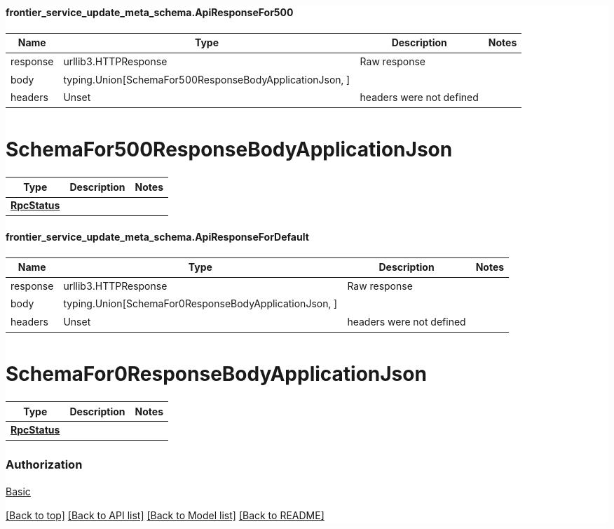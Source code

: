 
#### frontier_service_update_meta_schema.ApiResponseFor500
Name | Type | Description  | Notes
------------- | ------------- | ------------- | -------------
response | urllib3.HTTPResponse | Raw response |
body | typing.Union[SchemaFor500ResponseBodyApplicationJson, ] |  |
headers | Unset | headers were not defined |

# SchemaFor500ResponseBodyApplicationJson
Type | Description  | Notes
------------- | ------------- | -------------
[**RpcStatus**](../../models/RpcStatus.md) |  | 


#### frontier_service_update_meta_schema.ApiResponseForDefault
Name | Type | Description  | Notes
------------- | ------------- | ------------- | -------------
response | urllib3.HTTPResponse | Raw response |
body | typing.Union[SchemaFor0ResponseBodyApplicationJson, ] |  |
headers | Unset | headers were not defined |

# SchemaFor0ResponseBodyApplicationJson
Type | Description  | Notes
------------- | ------------- | -------------
[**RpcStatus**](../../models/RpcStatus.md) |  | 


### Authorization

[Basic](../../../README.md#Basic)

[[Back to top]](#__pageTop) [[Back to API list]](../../../README.md#documentation-for-api-endpoints) [[Back to Model list]](../../../README.md#documentation-for-models) [[Back to README]](../../../README.md)

